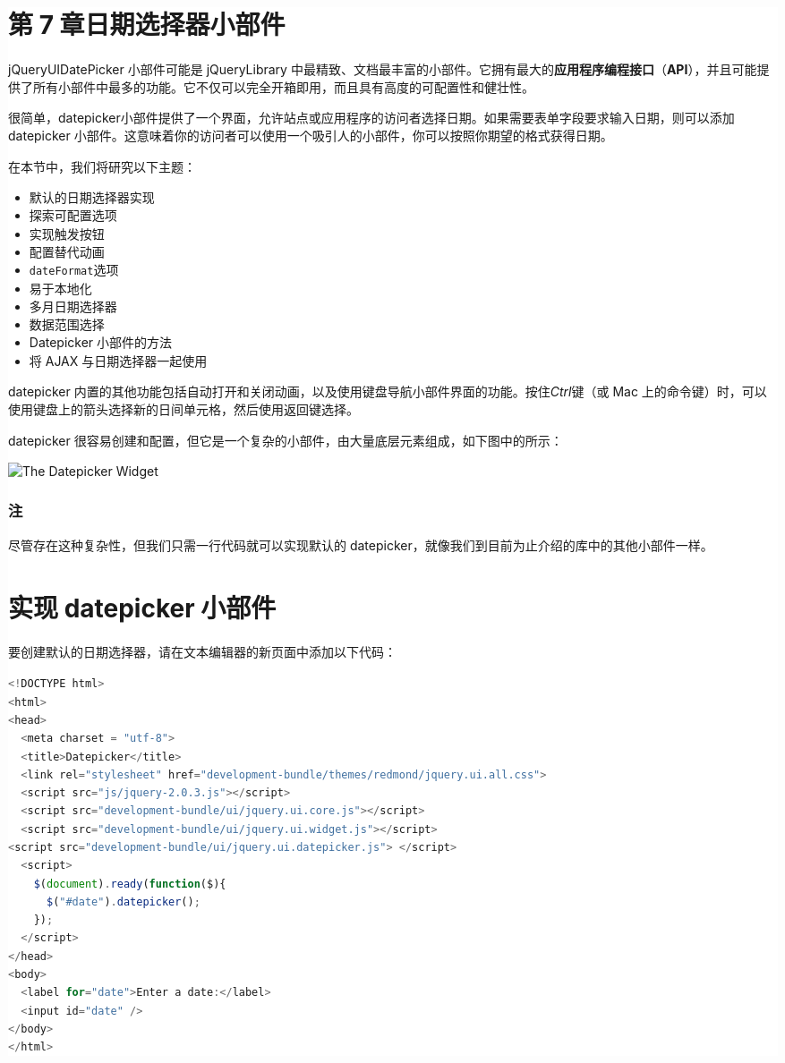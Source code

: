 # 第 7 章日期选择器小部件

jQueryUIDatePicker 小部件可能是 jQueryLibrary 中最精致、文档最丰富的小部件。它拥有最大的**应用程序编程接口**（**API**），并且可能提供了所有小部件中最多的功能。它不仅可以完全开箱即用，而且具有高度的可配置性和健壮性。

很简单，datepicker小部件提供了一个界面，允许站点或应用程序的访问者选择日期。如果需要表单字段要求输入日期，则可以添加 datepicker 小部件。这意味着你的访问者可以使用一个吸引人的小部件，你可以按照你期望的格式获得日期。

在本节中，我们将研究以下主题：

*   默认的日期选择器实现
*   探索可配置选项
*   实现触发按钮
*   配置替代动画
*   `dateFormat`选项
*   易于本地化
*   多月日期选择器
*   数据范围选择
*   Datepicker 小部件的方法
*   将 AJAX 与日期选择器一起使用

datepicker 内置的其他功能包括自动打开和关闭动画，以及使用键盘导航小部件界面的功能。按住*Ctrl*键（或 Mac 上的命令键）时，可以使用键盘上的箭头选择新的日间单元格，然后使用返回键选择。

datepicker 很容易创建和配置，但它是一个复杂的小部件，由大量底层元素组成，如下图中的所示：

![The Datepicker Widget](graphics/2209OS_07_01.jpg)

### 注

尽管存在这种复杂性，但我们只需一行代码就可以实现默认的 datepicker，就像我们到目前为止介绍的库中的其他小部件一样。

# 实现 datepicker 小部件

要创建默认的日期选择器，请在文本编辑器的新页面中添加以下代码：

```js
<!DOCTYPE html>
<html>
<head>
  <meta charset = "utf-8">
  <title>Datepicker</title>
  <link rel="stylesheet" href="development-bundle/themes/redmond/jquery.ui.all.css">
  <script src="js/jquery-2.0.3.js"></script>
  <script src="development-bundle/ui/jquery.ui.core.js"></script>
  <script src="development-bundle/ui/jquery.ui.widget.js"></script>  
<script src="development-bundle/ui/jquery.ui.datepicker.js"> </script>
  <script>  
    $(document).ready(function($){
      $("#date").datepicker();
    });
  </script>
</head> 
<body>
  <label for="date">Enter a date:</label>
  <input id="date" />
</body>
</html>
```
